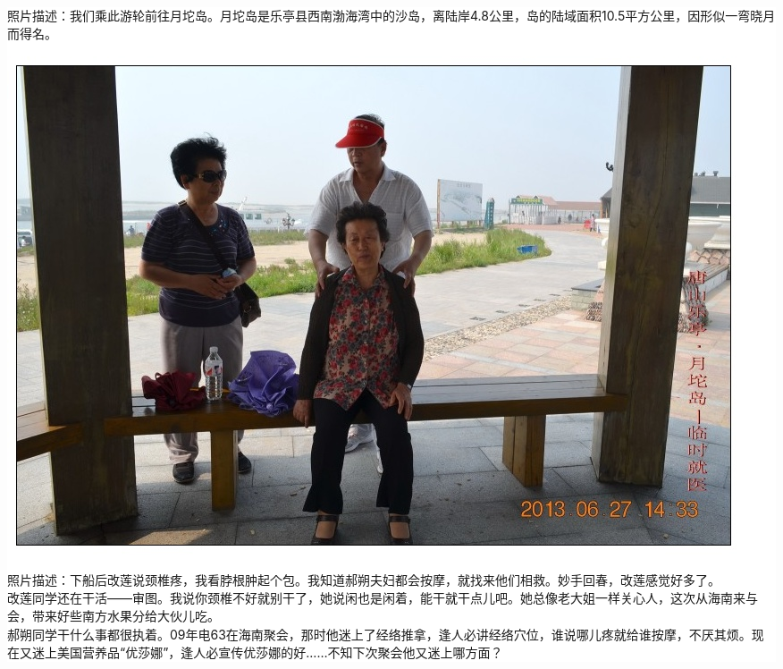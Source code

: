 照片描述：我们乘此游轮前往月坨岛。月坨岛是乐亭县西南渤海湾中的沙岛，离陆岸4.8公里，岛的陆域面积10.5平方公里，因形似一弯晓月而得名。  

![](/pic/img1.ph.126.net_vFRripjoLV111tsSAbG5aA==_3295790502405328819.jpg)

照片描述：下船后改莲说颈椎疼，我看脖根肿起个包。我知道郝朔夫妇都会按摩，就找来他们相救。妙手回春，改莲感觉好多了。  
改莲同学还在干活——审图。我说你颈椎不好就别干了，她说闲也是闲着，能干就干点儿吧。她总像老大姐一样关心人，这次从海南来与会，带来好些南方水果分给大伙儿吃。  
郝朔同学干什么事都很执着。09年电63在海南聚会，那时他迷上了经络推拿，逢人必讲经络穴位，谁说哪儿疼就给谁按摩，不厌其烦。现在又迷上美国营养品“优莎娜”，逢人必宣传优莎娜的好……不知下次聚会他又迷上哪方面？
